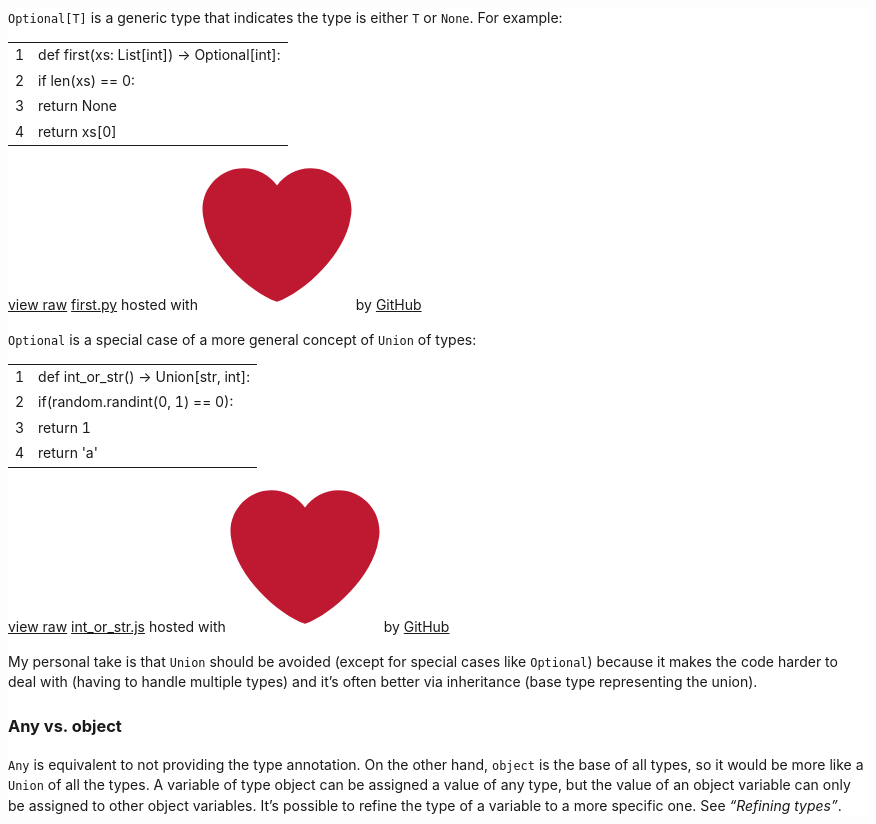 `Optional[T]` is a generic type that indicates the type is either `T` or `None`. For example:

|     |     |
| --- | --- |
| 1   | def  first(xs: List[int]) -> Optional[int]: |
| 2   |  if  len(xs) ==  0: |
| 3   |  return  None |
| 4   |  return xs[0] |

 [view raw](https://gist.github.com/kunigami/f35e4ab4e4c0db3f68a1f8e338ab6973/raw/b66e0bb6713853e67611e37511f004f52bbe58ed/first.py)  [first.py](https://gist.github.com/kunigami/f35e4ab4e4c0db3f68a1f8e338ab6973#file-first-py) hosted with ![2764.png](../_resources/fb7d6f34be3341f972471bea44d5e256.png) by [GitHub](https://github.com/)

`Optional` is a special case of a more general concept of `Union` of types:

|     |     |
| --- | --- |
| 1   | def int_or_str() -> Union[str, int]: |
| 2   |  if(random.randint(0, 1) ==  0): |
| 3   |  return  1 |
| 4   |  return  'a' |

 [view raw](https://gist.github.com/kunigami/f178fc595717ed6d211691ecefee6b0e/raw/614a091759b8d7a60493247b16d0a03519b8a1b1/int_or_str.js)  [int_or_str.js](https://gist.github.com/kunigami/f178fc595717ed6d211691ecefee6b0e#file-int_or_str-js) hosted with ![2764.png](../_resources/fb7d6f34be3341f972471bea44d5e256.png) by [GitHub](https://github.com/)

My personal take is that `Union` should be avoided (except for special cases like `Optional`) because it makes the code harder to deal with (having to handle multiple types) and it’s often better via inheritance (base type representing the union).

### Any vs. object

`Any` is equivalent to not providing the type annotation. On the other hand, `object` is the base of all types, so it would be more like a `Union` of all the types. A variable of type object can be assigned a value of any type, but the value of an object variable can only be assigned to other object variables. It’s possible to refine the type of a variable to a more specific one. See *“Refining types”*.
